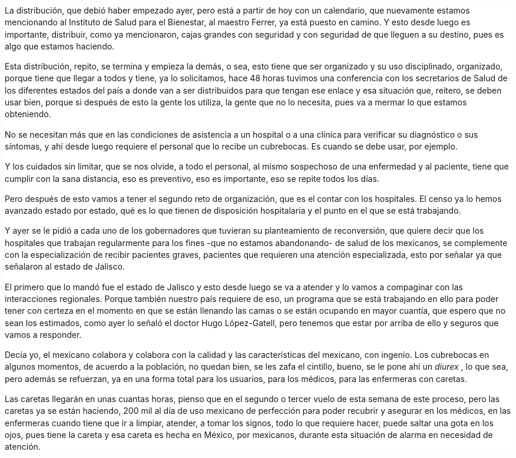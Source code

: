 La distribución, que debió haber empezado ayer, pero está a partir de hoy con
un calendario, que nuevamente estamos mencionando al Instituto de Salud para
el Bienestar, al maestro Ferrer, ya está puesto en camino. Y esto desde luego
es importante, distribuir, como ya mencionaron, cajas grandes con seguridad y
con seguridad de que lleguen a su destino, pues es algo que estamos haciendo.

Esta distribución, repito, se termina y empieza la demás, o sea, esto tiene
que ser organizado y su uso disciplinado, organizado, porque tiene que llegar
a todos y tiene, ya lo solicitamos, hace 48 horas tuvimos una conferencia con
los secretarios de Salud de los diferentes estados del país a donde van a ser
distribuidos para que tengan ese enlace y esa situación que, reitero, se deben
usar bien, porque si después de esto la gente los utiliza, la gente que no lo
necesita, pues va a mermar lo que estamos obteniendo.

No se necesitan más que en las condiciones de asistencia a un hospital o a una
clínica para verificar su diagnóstico o sus síntomas, y ahí desde luego
requiere el personal que lo recibe un cubrebocas. Es cuando se debe usar, por
ejemplo.

Y los cuidados sin limitar, que se nos olvide, a todo el personal, al mismo
sospechoso de una enfermedad y al paciente, tiene que cumplir con la sana
distancia, eso es preventivo, eso es importante, eso se repite todos los días.

Pero después de esto vamos a tener el segundo reto de organización, que es el
contar con los hospitales. El censo ya lo hemos avanzado estado por estado,
qué es lo que tienen de disposición hospitalaria y el punto en el que se está
trabajando.

Y ayer se le pidió a cada uno de los gobernadores que tuvieran su
planteamiento de reconversión, que quiere decir que los hospitales que
trabajan regularmente para los fines -que no estamos abandonando- de salud de
los mexicanos, se complemente con la especialización de recibir pacientes
graves, pacientes que requieren una atención especializada, esto por señalar
ya que señalaron al estado de Jalisco.

El primero que lo mandó fue el estado de Jalisco y esto desde luego se va a
atender y lo vamos a compaginar con las interacciones regionales. Porque
también nuestro país requiere de eso, un programa que se está trabajando en
ello para poder tener con certeza en el momento en que se están llenando las
camas o se están ocupando en mayor cuantía, que espero que no sean los
estimados, como ayer lo señaló el doctor Hugo López-Gatell, pero tenemos que
estar por arriba de ello y seguros que vamos a responder.

Decía yo, el mexicano colabora y colabora con la calidad y las características
del mexicano, con ingenio. Los cubrebocas en algunos momentos, de acuerdo a la
población, no quedan bien, se les zafa el cintillo, bueno, se le pone ahí un
_diurex_ , lo que sea, pero además se refuerzan, ya en una forma total para
los usuarios, para los médicos, para las enfermeras con caretas.

Las caretas llegarán en unas cuantas horas, pienso que en el segundo o tercer
vuelo de esta semana de este proceso, pero las caretas ya se están haciendo,
200 mil al día de uso mexicano de perfección para poder recubrir y asegurar en
los médicos, en las enfermeras cuando tiene que ir a limpiar, atender, a tomar
los signos, todo lo que requiere hacer, puede saltar una gota en los ojos,
pues tiene la careta y esa careta es hecha en México, por mexicanos, durante
esta situación de alarma en necesidad de atención.
